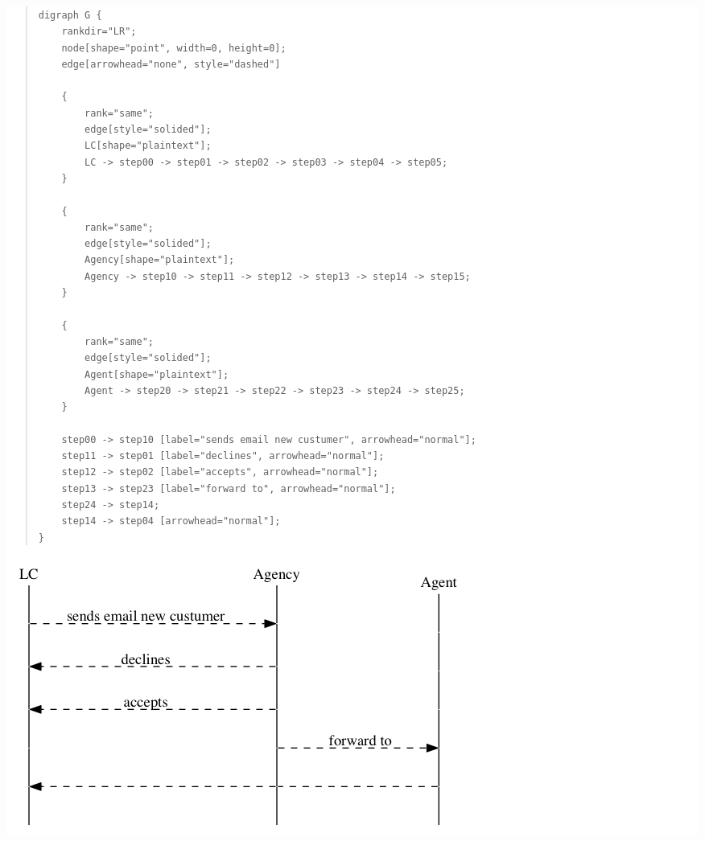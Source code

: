 > ```text
> digraph G {
>     rankdir="LR";
>     node[shape="point", width=0, height=0];
>     edge[arrowhead="none", style="dashed"]
>
>     {
>         rank="same";
>         edge[style="solided"];
>         LC[shape="plaintext"];
>         LC -> step00 -> step01 -> step02 -> step03 -> step04 -> step05;
>     }
>
>     {
>         rank="same";
>         edge[style="solided"];
>         Agency[shape="plaintext"];
>         Agency -> step10 -> step11 -> step12 -> step13 -> step14 -> step15;
>     }
>
>     {
>         rank="same";
>         edge[style="solided"];
>         Agent[shape="plaintext"];
>         Agent -> step20 -> step21 -> step22 -> step23 -> step24 -> step25;
>     }
>
>     step00 -> step10 [label="sends email new custumer", arrowhead="normal"];
>     step11 -> step01 [label="declines", arrowhead="normal"];
>     step12 -> step02 [label="accepts", arrowhead="normal"];
>     step13 -> step23 [label="forward to", arrowhead="normal"];
>     step24 -> step14;
>     step14 -> step04 [arrowhead="normal"];
> }
> ```

![](/assets/how_do_programmer_express_yourself_better-graphviz/08.png)

